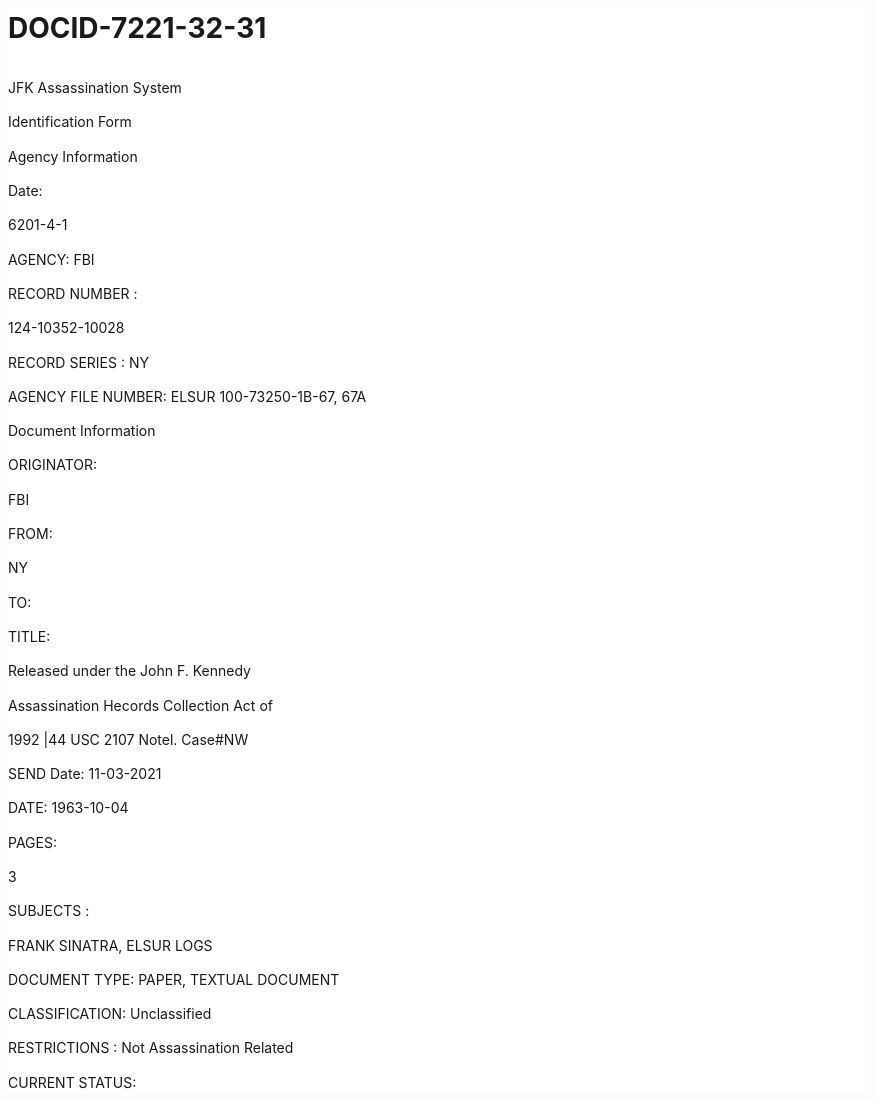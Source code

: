 # DOCID-7221-32-31

##
JFK Assassination System

Identification Form

Agency Information

Date:

6201-4-1

AGENCY: FBI

RECORD NUMBER :

124-10352-10028

RECORD SERIES : NY

AGENCY FILE NUMBER: ELSUR 100-73250-1B-67, 67A

Document Information

ORIGINATOR:

FBI

FROM:

NY

TO:

TITLE:

Released under the John F. Kennedy

Assassination Hecords Collection Act of

1992 |44 USC 2107 Notel. Case#NW

SEND Date: 11-03-2021

DATE: 1963-10-04

PAGES:

3

SUBJECTS :

FRANK SINATRA, ELSUR LOGS

DOCUMENT TYPE: PAPER, TEXTUAL DOCUMENT

CLASSIFICATION: Unclassified

RESTRICTIONS : Not Assassination Related

CURRENT STATUS:
